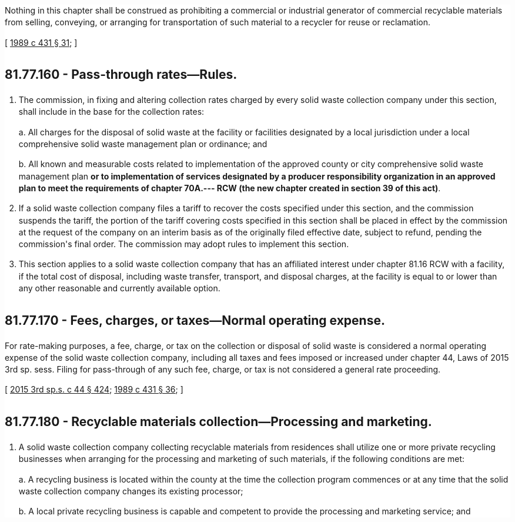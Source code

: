 Nothing in this chapter shall be construed as prohibiting a commercial or industrial generator of commercial recyclable materials from selling, conveying, or arranging for transportation of such material to a recycler for reuse or reclamation.

\[ [1989 c 431 § 31](http://leg.wa.gov/CodeReviser/documents/sessionlaw/1989c431.pdf?cite=1989%20c%20431%20§%2031); \]

## **81.77.160 - Pass-through rates—Rules.**
1. The commission, in fixing and altering collection rates charged by every solid waste collection company under this section, shall include in the base for the collection rates:

    a. All charges for the disposal of solid waste at the facility or facilities designated by a local jurisdiction under a local comprehensive solid waste management plan or ordinance; and

    b. All known and measurable costs related to implementation of the approved county or city comprehensive solid waste management plan **or to implementation of services designated by a producer responsibility organization in an approved plan to meet the requirements of chapter 70A.--- RCW (the new chapter created in section 39 of this act)**.

2. If a solid waste collection company files a tariff to recover the costs specified under this section, and the commission suspends the tariff, the portion of the tariff covering costs specified in this section shall be placed in effect by the commission at the request of the company on an interim basis as of the originally filed effective date, subject to refund, pending the commission's final order. The commission may adopt rules to implement this section.

3. This section applies to a solid waste collection company that has an affiliated interest under chapter 81.16 RCW with a facility, if the total cost of disposal, including waste transfer, transport, and disposal charges, at the facility is equal to or lower than any other reasonable and currently available option.

## 81.77.170 - Fees, charges, or taxes—Normal operating expense.
For rate-making purposes, a fee, charge, or tax on the collection or disposal of solid waste is considered a normal operating expense of the solid waste collection company, including all taxes and fees imposed or increased under chapter 44, Laws of 2015 3rd sp. sess. Filing for pass-through of any such fee, charge, or tax is not considered a general rate proceeding.

\[ [2015 3rd sp.s. c 44 § 424](http://lawfilesext.leg.wa.gov/biennium/2015-16/Pdf/Bills/Session%20Laws/Senate/5987-S.SL.pdf?cite=2015%203rd%20sp.s.%20c%2044%20§%20424); [1989 c 431 § 36](http://leg.wa.gov/CodeReviser/documents/sessionlaw/1989c431.pdf?cite=1989%20c%20431%20§%2036); \]

## 81.77.180 - Recyclable materials collection—Processing and marketing.
1. A solid waste collection company collecting recyclable materials from residences shall utilize one or more private recycling businesses when arranging for the processing and marketing of such materials, if the following conditions are met:

    a.  A recycling business is located within the county at the time the collection program commences or at any time that the solid waste collection company changes its existing processor;

    b.  A local private recycling business is capable and competent to provide the processing and marketing service; and
